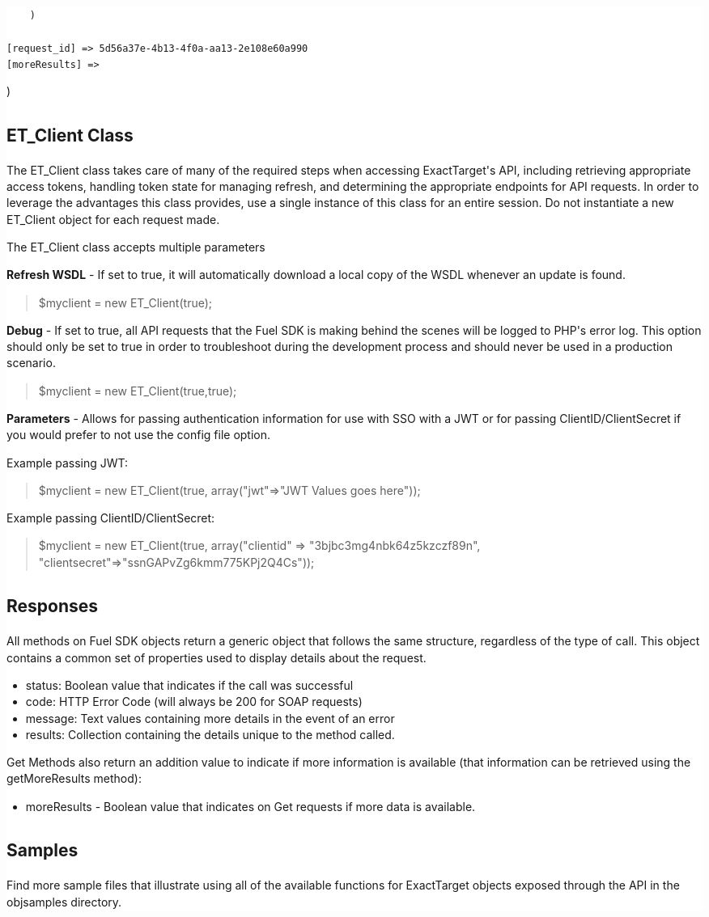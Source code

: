         )

    [request_id] => 5d56a37e-4b13-4f0a-aa13-2e108e60a990
    [moreResults] => 
)
</pre>

## ET\_Client Class ##

The ET\_Client class takes care of many of the required steps when accessing ExactTarget's API, including retrieving appropriate access tokens, handling token state for managing refresh, and determining the appropriate endpoints for API requests.  In order to leverage the advantages this class provides, use a single instance of this class for an entire session.  Do not instantiate a new ET_Client object for each request made. 

The ET_Client class accepts multiple parameters

**Refresh WSDL** - If set to true, it will automatically download a local copy of the WSDL whenever an update is found.
> $myclient = new ET_Client(true);

**Debug** - If set to true, all API requests that the Fuel SDK is making behind the scenes will be logged to PHP's error log.  This option should only be set to true in order to troubleshoot during the development process and should never be used in a production scenario. 
> $myclient = new ET_Client(true,true);

**Parameters** - Allows for passing authentication information for use with SSO with a JWT or for passing ClientID/ClientSecret if you would prefer to not use the config file option. 

Example passing JWT: 
> $myclient = new ET_Client(true, array("jwt"=>"JWT Values goes here"));

Example passing ClientID/ClientSecret: 
> $myclient = new ET_Client(true, array("clientid" => "3bjbc3mg4nbk64z5kzczf89n", "clientsecret"=>"ssnGAPvZg6kmm775KPj2Q4Cs"));

## Responses ##
All methods on Fuel SDK objects return a generic object that follows the same structure, regardless of the type of call.  This object contains a common set of properties used to display details about the request.

- status: Boolean value that indicates if the call was successful
- code: HTTP Error Code (will always be 200 for SOAP requests)
- message: Text values containing more details in the event of an error
- results: Collection containing the details unique to the method called. 

Get Methods also return an addition value to indicate if more information is available (that information can be retrieved using the getMoreResults method):

 - moreResults - Boolean value that indicates on Get requests if more data is available. 


## Samples ##
Find more sample files that illustrate using all of the available functions for ExactTarget objects exposed through the API in the objsamples directory. 

